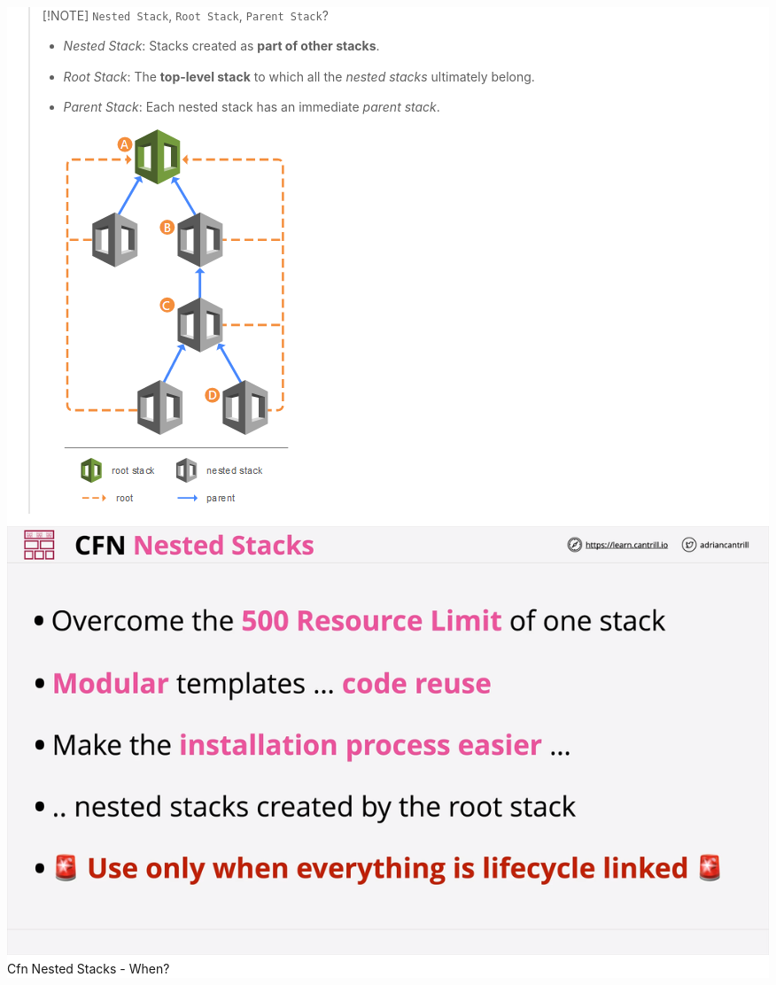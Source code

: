 > [!NOTE] `Nested Stack`, `Root Stack`, `Parent Stack`?
>
> - _Nested Stack_: Stacks created as **part of other stacks**.
> - _Root Stack_: The **top-level stack** to which all the _nested stacks_ ultimately belong.
> - _Parent Stack_: Each nested stack has an immediate _parent stack_.
>
>   ![Alt text](images/cfn-nested-stacks.png)

![Alt text](<images/Screenshot from 2023-10-13 16-01-27.png>)
Cfn Nested Stacks - When?


[^1]: Value of the physical ID of the resource or the value of the parameter
[^2]: Attribute's value
[^3]: The list of Availability Zones for the Region.
[^4]: The selected object (0-index)
[^5]: `echo -n 'AWS CloudFormation' | base64`
[^6]: For Ref, the full form is more simple than the short form